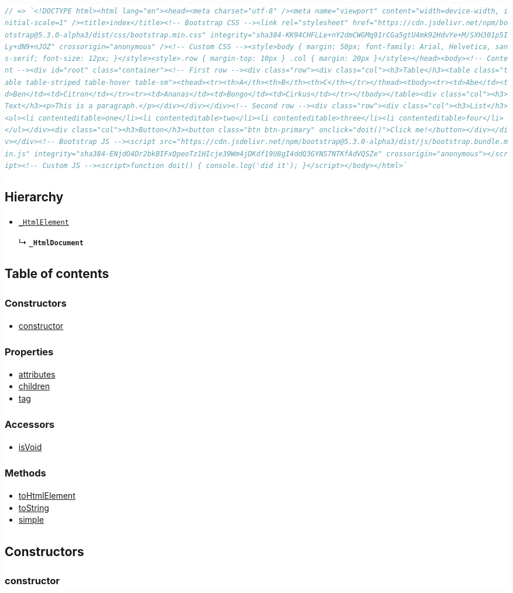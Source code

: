 ```ts
// => `<!DOCTYPE html><html lang="en"><head><meta charset="utf-8" /><meta name="viewport" content="width=device-width, initial-scale=1" /><title>index</title><!-- Bootstrap CSS --><link rel="stylesheet" href="https://cdn.jsdelivr.net/npm/bootstrap@5.3.0-alpha3/dist/css/bootstrap.min.css" integrity="sha384-KK94CHFLLe+nY2dmCWGMq91rCGa5gtU4mk92HdvYe+M/SXH301p5ILy+dN9+nJOZ" crossorigin="anonymous" /><!-- Custom CSS --><style>body { margin: 50px; font-family: Arial, Helvetica, sans-serif; font-size: 12px; }</style><style>.row { margin-top: 10px } .col { margin: 20px }</style></head><body><!-- Content --><div id="root" class="container"><!-- First row --><div class="row"><div class="col"><h3>Table</h3><table class="table table-striped table-hover table-sm"><thead><tr><th>A</th><th>B</th><th>C</th></tr></thead><tbody><tr><td>Abe</td><td>Ben</td><td>Citron</td></tr><tr><td>Ananas</td><td>Bongo</td><td>Cirkus</td></tr></tbody></table><div class="col"><h3>Text</h3><p>This is a paragraph.</p></div></div></div><!-- Second row --><div class="row"><div class="col"><h3>List</h3><ul><li contenteditable>one</li><li contenteditable>two</li><li contenteditable>three</li><li contenteditable>four</li></ul></div><div class="col"><h3>Button</h3><button class="btn btn-primary" onclick="doit()">Click me!</button></div></div></div><!-- Bootstrap JS --><script src="https://cdn.jsdelivr.net/npm/bootstrap@5.3.0-alpha3/dist/js/bootstrap.bundle.min.js" integrity="sha384-ENjdO4Dr2bkBIFxQpeoTz1HIcje39Wm4jDKdf19U8gI4ddQ3GYNS7NTKfAdVQSZe" crossorigin="anonymous"></script><!-- Custom JS --><script>function doit() { console.log('did it'); }</script></body></html>`
```

## Hierarchy

- [`_HtmlElement`](/docs/classes/HtmlElement.md)

  ↳ **`_HtmlDocument`**

## Table of contents

### Constructors

- [constructor](/docs/classes/HtmlDocument.md#constructor)

### Properties

- [attributes](/docs/classes/HtmlDocument.md#attributes)
- [children](/docs/classes/HtmlDocument.md#children)
- [tag](/docs/classes/HtmlDocument.md#tag)

### Accessors

- [isVoid](/docs/classes/HtmlDocument.md#isvoid)

### Methods

- [toHtmlElement](/docs/classes/HtmlDocument.md#tohtmlelement)
- [toString](/docs/classes/HtmlDocument.md#tostring)
- [simple](/docs/classes/HtmlDocument.md#simple)

## Constructors

### constructor
